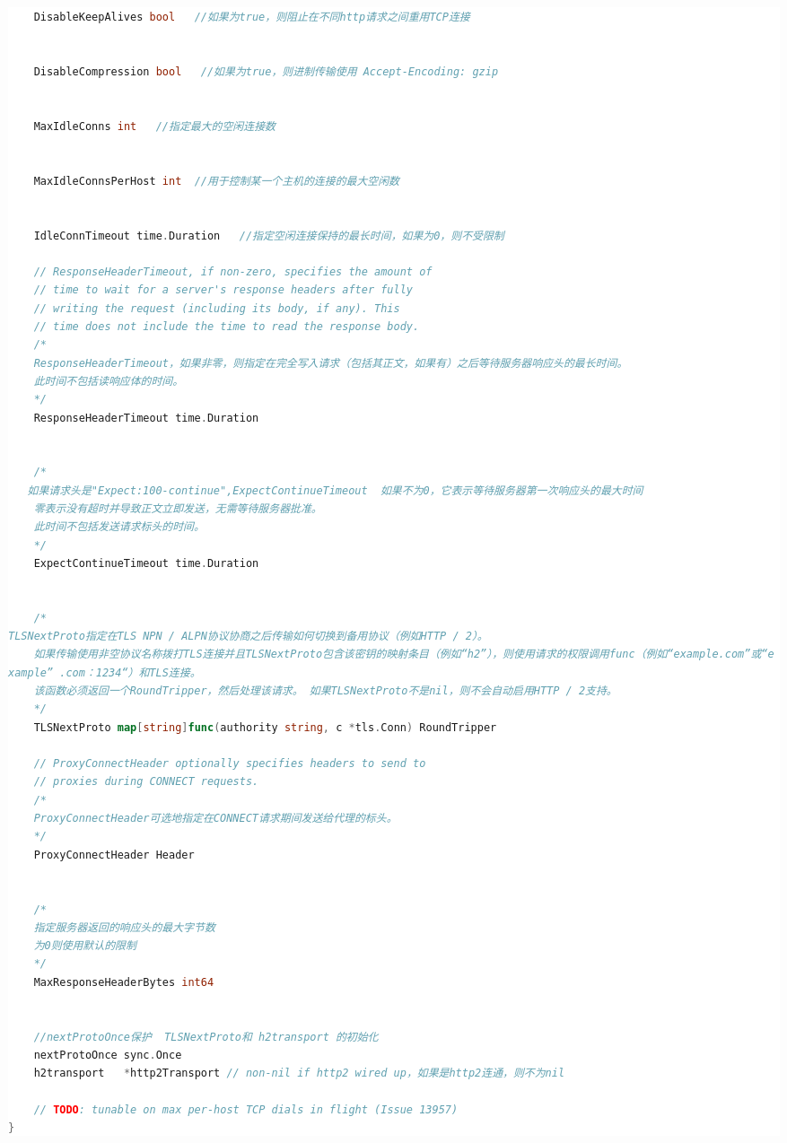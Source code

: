 ```go
	DisableKeepAlives bool   //如果为true，则阻止在不同http请求之间重用TCP连接
 

	DisableCompression bool   //如果为true，则进制传输使用 Accept-Encoding: gzip
 

	MaxIdleConns int   //指定最大的空闲连接数
 

	MaxIdleConnsPerHost int  //用于控制某一个主机的连接的最大空闲数
 

	IdleConnTimeout time.Duration   //指定空闲连接保持的最长时间，如果为0，则不受限制
 
	// ResponseHeaderTimeout, if non-zero, specifies the amount of
	// time to wait for a server's response headers after fully
	// writing the request (including its body, if any). This
	// time does not include the time to read the response body.
	/*
	ResponseHeaderTimeout，如果非零，则指定在完全写入请求（包括其正文，如果有）之后等待服务器响应头的最长时间。
	此时间不包括读响应体的时间。
	*/
	ResponseHeaderTimeout time.Duration
 

	/*
   如果请求头是"Expect:100-continue",ExpectContinueTimeout  如果不为0，它表示等待服务器第一次响应头的最大时间
	零表示没有超时并导致正文立即发送，无需等待服务器批准。
	此时间不包括发送请求标头的时间。
	*/
	ExpectContinueTimeout time.Duration
 

	/*
TLSNextProto指定在TLS NPN / ALPN协议协商之后传输如何切换到备用协议（例如HTTP / 2）。
	如果传输使用非空协议名称拨打TLS连接并且TLSNextProto包含该密钥的映射条目（例如“h2”），则使用请求的权限调用func（例如“example.com”或“example” .com：1234“）和TLS连接。
	该函数必须返回一个RoundTripper，然后处理该请求。 如果TLSNextProto不是nil，则不会自动启用HTTP / 2支持。
	*/
	TLSNextProto map[string]func(authority string, c *tls.Conn) RoundTripper
 
	// ProxyConnectHeader optionally specifies headers to send to
	// proxies during CONNECT requests.
	/*
	ProxyConnectHeader可选地指定在CONNECT请求期间发送给代理的标头。
	*/
	ProxyConnectHeader Header
 

	/*
	指定服务器返回的响应头的最大字节数
	为0则使用默认的限制
	*/
	MaxResponseHeaderBytes int64
 

	//nextProtoOnce保护  TLSNextProto和 h2transport 的初始化
	nextProtoOnce sync.Once
	h2transport   *http2Transport // non-nil if http2 wired up，如果是http2连通，则不为nil
 
	// TODO: tunable on max per-host TCP dials in flight (Issue 13957)
}
```